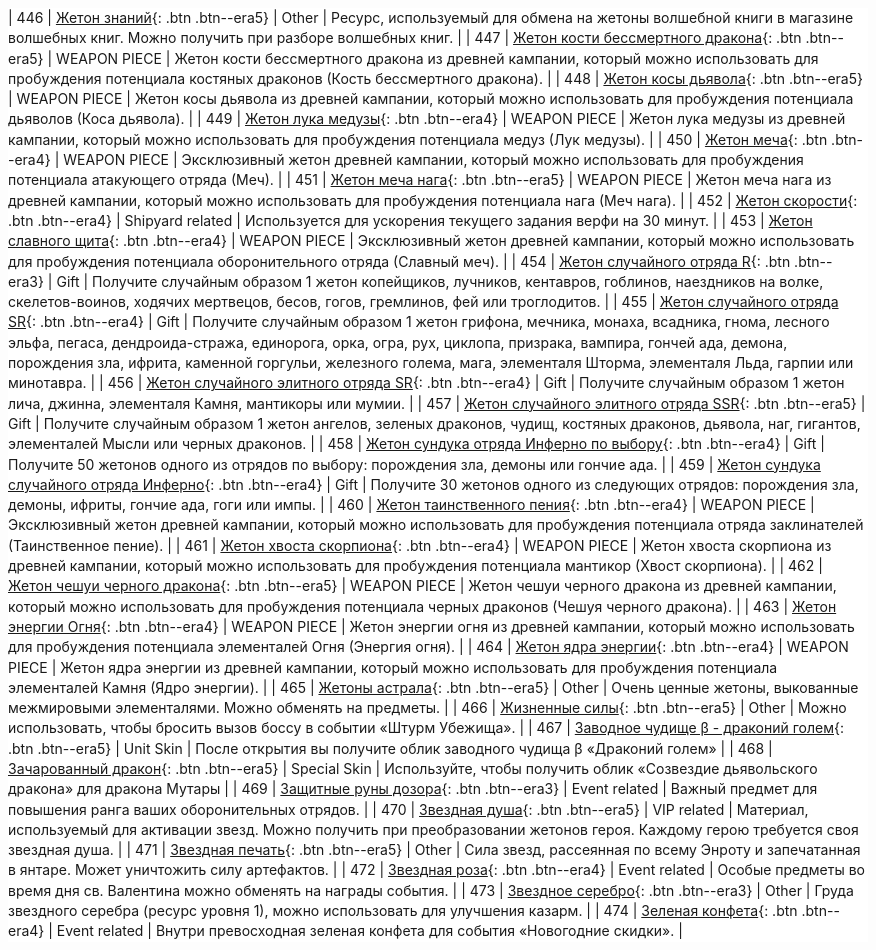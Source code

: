   | 446 | [Жетон знаний](/ru/Items/con_911/){: .btn .btn--era5} | Other | Ресурс, используемый для обмена на жетоны волшебной книги в магазине волшебных книг. Можно получить при разборе волшебных книг. |
  | 447 | [Жетон кости бессмертного дракона](/ru/Items/con_980/){: .btn .btn--era5} | WEAPON PIECE | Жетон кости бессмертного дракона из древней кампании, который можно использовать для пробуждения потенциала костяных драконов (Кость бессмертного дракона). |
  | 448 | [Жетон косы дьявола](/ru/Items/con_984/){: .btn .btn--era5} | WEAPON PIECE | Жетон косы дьявола из древней кампании, который можно использовать для пробуждения потенциала дьяволов (Коса дьявола). |
  | 449 | [Жетон лука медузы](/ru/Items/con_991/){: .btn .btn--era4} | WEAPON PIECE | Жетон лука медузы из древней кампании, который можно использовать для пробуждения потенциала медуз (Лук медузы). |
  | 450 | [Жетон меча](/ru/Items/con_912/){: .btn .btn--era4} | WEAPON PIECE | Эксклюзивный жетон древней кампании, который можно использовать для пробуждения потенциала атакующего отряда (Меч). |
  | 451 | [Жетон меча нага](/ru/Items/con_987/){: .btn .btn--era5} | WEAPON PIECE | Жетон меча нага из древней кампании, который можно использовать для пробуждения потенциала нага (Меч нага). |
  | 452 | [Жетон скорости](/ru/Items/con_906/){: .btn .btn--era4} | Shipyard related | Используется для ускорения текущего задания верфи на 30 минут. |
  | 453 | [Жетон славного щита](/ru/Items/con_913/){: .btn .btn--era4} | WEAPON PIECE | Эксклюзивный жетон древней кампании, который можно использовать для пробуждения потенциала оборонительного отряда (Славный меч). |
  | 454 | [Жетон случайного отряда R](/ru/Items/con_1585/){: .btn .btn--era3} | Gift | Получите случайным образом 1 жетон копейщиков, лучников, кентавров, гоблинов, наездников на волке, скелетов-воинов, ходячих мертвецов, бесов, гогов, гремлинов, фей или троглодитов. |
  | 455 | [Жетон случайного отряда SR](/ru/Items/con_1586/){: .btn .btn--era4} | Gift | Получите случайным образом 1 жетон грифона, мечника, монаха, всадника, гнома, лесного эльфа, пегаса, дендроида-стража, единорога, орка, огра, рух, циклопа, призрака, вампира, гончей ада, демона, порождения зла, ифрита, каменной горгульи, железного голема, мага, элементаля Шторма, элементаля Льда, гарпии или минотавра. |
  | 456 | [Жетон случайного элитного отряда SR](/ru/Items/con_1587/){: .btn .btn--era4} | Gift | Получите случайным образом 1 жетон лича, джинна, элементаля Камня, мантикоры или мумии. |
  | 457 | [Жетон случайного элитного отряда SSR](/ru/Items/con_1962/){: .btn .btn--era5} | Gift | Получите случайным образом 1 жетон ангелов, зеленых драконов, чудищ, костяных драконов, дьявола, наг, гигантов, элементалей Мысли или черных драконов. |
  | 458 | [Жетон сундука отряда Инферно по выбору](/ru/Items/con_1583/){: .btn .btn--era4} | Gift | Получите 50 жетонов одного из отрядов по выбору: порождения зла, демоны или гончие ада. |
  | 459 | [Жетон сундука случайного отряда Инферно](/ru/Items/con_1582/){: .btn .btn--era4} | Gift | Получите 30 жетонов одного из следующих отрядов: порождения зла, демоны, ифриты, гончие ада, гоги или импы. |
  | 460 | [Жетон таинственного пения](/ru/Items/con_915/){: .btn .btn--era4} | WEAPON PIECE | Эксклюзивный жетон древней кампании, который можно использовать для пробуждения потенциала отряда заклинателей (Таинственное пение). |
  | 461 | [Жетон хвоста скорпиона](/ru/Items/con_992/){: .btn .btn--era4} | WEAPON PIECE | Жетон хвоста скорпиона из древней кампании, который можно использовать для пробуждения потенциала мантикор (Хвост скорпиона). |
  | 462 | [Жетон чешуи черного дракона](/ru/Items/con_993/){: .btn .btn--era5} | WEAPON PIECE | Жетон чешуи черного дракона из древней кампании, который можно использовать для пробуждения потенциала черных драконов (Чешуя черного дракона). |
  | 463 | [Жетон энергии Огня](/ru/Items/con_998/){: .btn .btn--era4} | WEAPON PIECE | Жетон энергии огня из древней кампании, который можно использовать для пробуждения потенциала элементалей Огня (Энергия огня). |
  | 464 | [Жетон ядра энергии](/ru/Items/con_999/){: .btn .btn--era4} | WEAPON PIECE | Жетон ядра энергии из древней кампании, который можно использовать для пробуждения потенциала элементалей Камня (Ядро энергии). |
  | 465 | [Жетоны астрала](/ru/Items/con_910/){: .btn .btn--era5} | Other | Очень ценные жетоны, выкованные межмировыми элементалями. Можно обменять на предметы. |
  | 466 | [Жизненные силы](/ru/Items/con_954/){: .btn .btn--era5} | Other | Можно использовать, чтобы бросить вызов боссу в событии «Штурм Убежища». |
  | 467 | [Заводное чудище β - драконий голем](/ru/Items/con_1994/){: .btn .btn--era5} | Unit Skin | После открытия вы получите облик заводного чудища β «Драконий голем» |
  | 468 | [Зачарованный дракон](/ru/Items/con_1073/){: .btn .btn--era5} | Special Skin | Используйте, чтобы получить облик «Созвездие дьявольского дракона» для дракона Мутары |
  | 469 | [Защитные руны дозора](/ru/Items/con_739/){: .btn .btn--era3} | Event related | Важный предмет для повышения ранга ваших оборонительных отрядов. |
  | 470 | [Звездная душа](/ru/Items/con_926/){: .btn .btn--era5} | VIP related | Материал, используемый для активации звезд. Можно получить при преобразовании жетонов героя. Каждому герою требуется своя звездная душа. |
  | 471 | [Звездная печать](/ru/Items/con_876/){: .btn .btn--era5} | Other | Сила звезд, рассеянная по всему Энроту и запечатанная в янтаре. Может уничтожить силу артефактов. |
  | 472 | [Звездная роза](/ru/Items/con_812/){: .btn .btn--era4} | Event related | Особые предметы во время дня св. Валентина можно обменять на награды события. |
  | 473 | [Звездное серебро](/ru/Items/con_882/){: .btn .btn--era3} | Other | Груда звездного серебра (ресурс уровня 1), можно использовать для улучшения казарм. |
  | 474 | [Зеленая конфета](/ru/Items/con_552/){: .btn .btn--era4} | Event related | Внутри превосходная зеленая конфета для события «Новогодние скидки». |